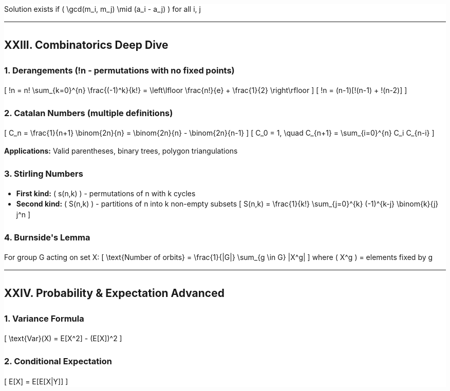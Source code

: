 Solution exists if \( \gcd(m_i, m_j) \mid (a_i - a_j) \) for all i, j

---

## **XXIII. Combinatorics Deep Dive**

### **1. Derangements** (!n - permutations with no fixed points)
\[
!n = n! \sum_{k=0}^{n} \frac{(-1)^k}{k!} = \left\lfloor \frac{n!}{e} + \frac{1}{2} \right\rfloor
\]
\[
!n = (n-1)[!(n-1) + !(n-2)]
\]

### **2. Catalan Numbers** (multiple definitions)
\[
C_n = \frac{1}{n+1} \binom{2n}{n} = \binom{2n}{n} - \binom{2n}{n-1}
\]
\[
C_0 = 1, \quad C_{n+1} = \sum_{i=0}^{n} C_i C_{n-i}
\]

**Applications:** Valid parentheses, binary trees, polygon triangulations

### **3. Stirling Numbers**
- **First kind:** \( s(n,k) \) - permutations of n with k cycles
- **Second kind:** \( S(n,k) \) - partitions of n into k non-empty subsets
\[
S(n,k) = \frac{1}{k!} \sum_{j=0}^{k} (-1)^{k-j} \binom{k}{j} j^n
\]

### **4. Burnside's Lemma**
For group G acting on set X:
\[
\text{Number of orbits} = \frac{1}{|G|} \sum_{g \in G} |X^g|
\]
where \( X^g \) = elements fixed by g

---

## **XXIV. Probability & Expectation Advanced**

### **1. Variance Formula**
\[
\text{Var}(X) = E[X^2] - (E[X])^2
\]

### **2. Conditional Expectation**
\[
E[X] = E[E[X|Y]]
\]
